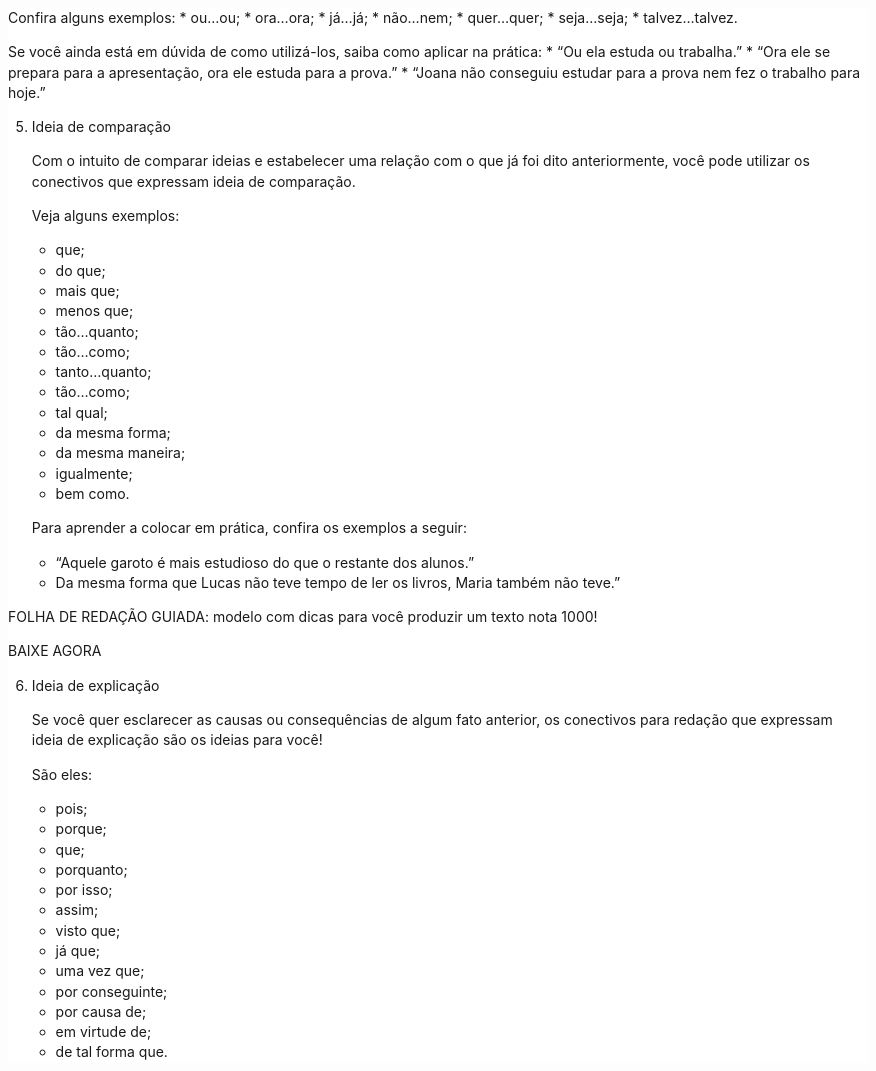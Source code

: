    Confira alguns exemplos:
     * ou…ou;
     * ora…ora;
     * já…já;
     * não…nem;
     * quer…quer;
     * seja…seja;
     * talvez…talvez.

   Se você ainda está em dúvida de como utilizá-los, saiba como aplicar na
   prática:
     * “Ou ela estuda ou trabalha.”
     * “Ora ele se prepara para a apresentação, ora ele estuda para a
       prova.”
     * “Joana não conseguiu estudar para a prova nem fez o trabalho para
       hoje.”

5. Ideia de comparação

   Com o intuito de comparar ideias e estabelecer uma relação com o que já
   foi dito anteriormente, você pode utilizar os conectivos que expressam
   ideia de comparação.

   Veja alguns exemplos:
     * que;
     * do que;
     * mais que;
     * menos que;
     * tão…quanto;
     * tão…como;
     * tanto…quanto;
     * tão…como;
     * tal qual;
     * da mesma forma;
     * da mesma maneira;
     * igualmente;
     * bem como.

   Para aprender a colocar em prática, confira os exemplos a seguir:
     * “Aquele garoto é mais estudioso do que o restante dos alunos.”
     *  Da mesma forma que Lucas não teve tempo de ler os livros, Maria
       também não teve.”

FOLHA DE REDAÇÃO GUIADA: modelo com dicas para você produzir um texto nota
1000!

   BAIXE AGORA

6. Ideia de explicação

   Se você quer esclarecer as causas ou consequências de algum fato
   anterior, os conectivos para redação que expressam ideia de explicação
   são os ideias para você!

   São eles:
     * pois;
     * porque;
     * que;
     * porquanto;
     * por isso;
     * assim;
     * visto que;
     * já que;
     * uma vez que;
     * por conseguinte;
     * por causa de;
     * em virtude de;
     *  de tal forma que.